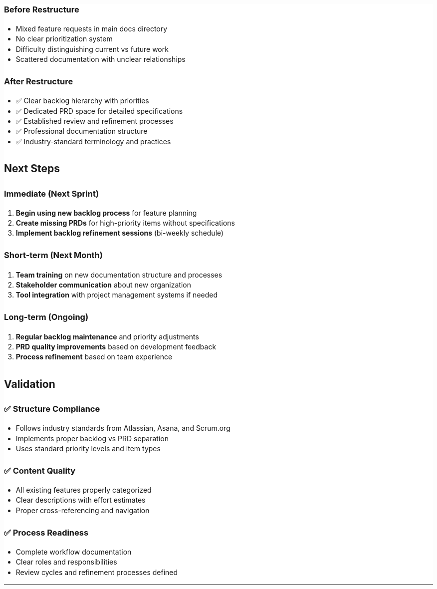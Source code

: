 ### Before Restructure
- Mixed feature requests in main docs directory
- No clear prioritization system
- Difficulty distinguishing current vs future work
- Scattered documentation with unclear relationships

### After Restructure  
- ✅ Clear backlog hierarchy with priorities
- ✅ Dedicated PRD space for detailed specifications
- ✅ Established review and refinement processes
- ✅ Professional documentation structure
- ✅ Industry-standard terminology and practices

## Next Steps

### Immediate (Next Sprint)
1. **Begin using new backlog process** for feature planning
2. **Create missing PRDs** for high-priority items without specifications
3. **Implement backlog refinement sessions** (bi-weekly schedule)

### Short-term (Next Month)
1. **Team training** on new documentation structure and processes
2. **Stakeholder communication** about new organization
3. **Tool integration** with project management systems if needed

### Long-term (Ongoing)
1. **Regular backlog maintenance** and priority adjustments
2. **PRD quality improvements** based on development feedback
3. **Process refinement** based on team experience

## Validation

### ✅ Structure Compliance
- Follows industry standards from Atlassian, Asana, and Scrum.org
- Implements proper backlog vs PRD separation
- Uses standard priority levels and item types

### ✅ Content Quality  
- All existing features properly categorized
- Clear descriptions with effort estimates
- Proper cross-referencing and navigation

### ✅ Process Readiness
- Complete workflow documentation
- Clear roles and responsibilities  
- Review cycles and refinement processes defined

---
